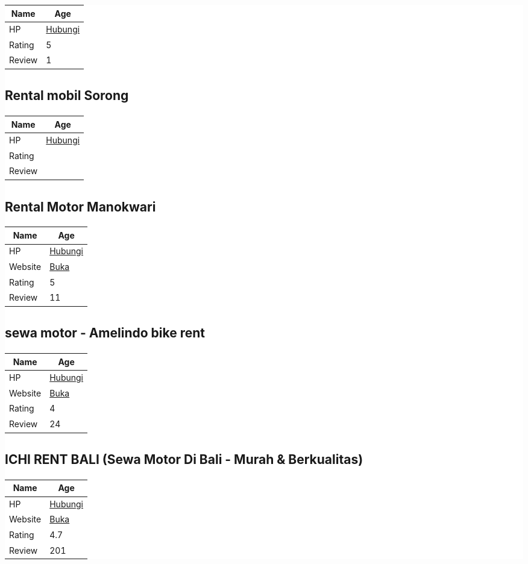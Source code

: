 Name | Age
--------|------
HP | [Hubungi](https://pcandroidplayer.blogspot.com/?clayads=https://getnumber.ndower.dev?phone=MDgxMjQwMjIwNzg=)
Rating | 5
Review | 1


## Rental mobil Sorong

Name | Age
--------|------
HP | [Hubungi](https://pcandroidplayer.blogspot.com/?clayads=https://getnumber.ndower.dev?phone=MDg1MzQzNDU2Nzg2)
Rating | 
Review | 


## Rental Motor Manokwari

Name | Age
--------|------
HP | [Hubungi](https://pcandroidplayer.blogspot.com/?clayads=https://getnumber.ndower.dev?phone=MDgyMzk4NDc5NTYx)
Website | [Buka](https://pcandroidplayer.blogspot.com/?clayads=aHR0cHM6Ly93d3cuZmFjZWJvb2suY29tL3JlbnRhbC5ta3c=) 
Rating | 5
Review | 11


## sewa motor - Amelindo bike rent

Name | Age
--------|------
HP | [Hubungi](https://pcandroidplayer.blogspot.com/?clayads=https://getnumber.ndower.dev?phone=MDg1NzgyNDQ0MjI3)
Website | [Buka](https://pcandroidplayer.blogspot.com/?clayads=aHR0cDovL3d3dy5zZXdhbW90b3JiYW5qYXJtYXNpbi5jb20v) 
Rating | 4
Review | 24


## ICHI RENT BALI (Sewa Motor Di Bali - Murah &amp; Berkualitas)

Name | Age
--------|------
HP | [Hubungi](https://pcandroidplayer.blogspot.com/?clayads=https://getnumber.ndower.dev?phone=MDgxOTk5MTUzMTEz)
Website | [Buka](https://pcandroidplayer.blogspot.com/?clayads=aHR0cDovL3d3dy5pY2hpcmVudGJhbGkuY29tLw==) 
Rating | 4.7
Review | 201
